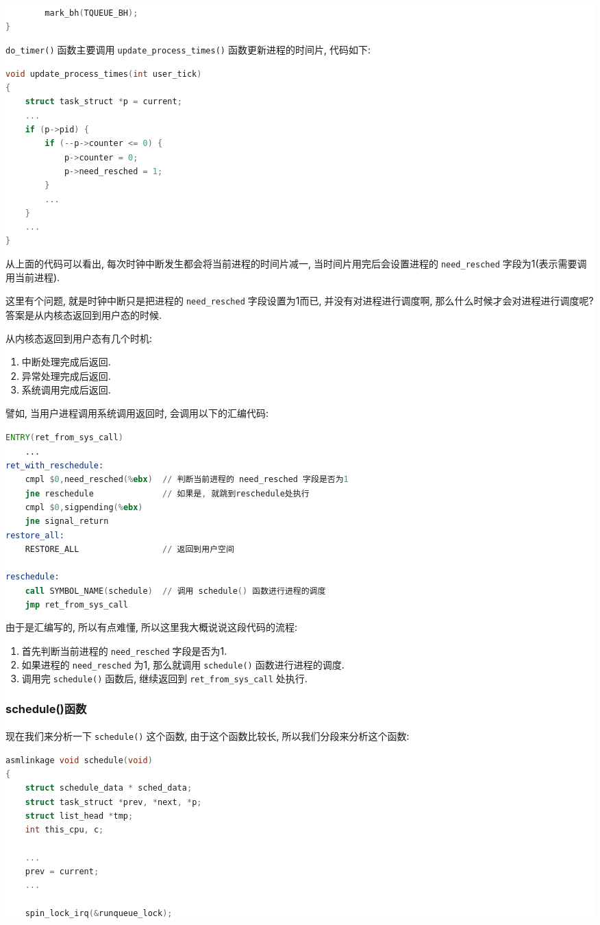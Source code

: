 ```cpp
        mark_bh(TQUEUE_BH);
}
```
`do_timer()` 函数主要调用 `update_process_times()` 函数更新进程的时间片, 代码如下:
```cpp
void update_process_times(int user_tick)
{
    struct task_struct *p = current;
    ...
    if (p->pid) {
        if (--p->counter <= 0) {
            p->counter = 0;
            p->need_resched = 1;
        }
        ...
    }
    ...
}
```
从上面的代码可以看出, 每次时钟中断发生都会将当前进程的时间片减一, 当时间片用完后会设置进程的 `need_resched` 字段为1(表示需要调用当前进程).

这里有个问题, 就是时钟中断只是把进程的 `need_resched` 字段设置为1而已, 并没有对进程进行调度啊, 那么什么时候才会对进程进行调度呢? 答案是从内核态返回到用户态的时候.

从内核态返回到用户态有几个时机: 
1. 中断处理完成后返回. 
2. 异常处理完成后返回. 
3. 系统调用完成后返回.

譬如, 当用户进程调用系统调用返回时, 会调用以下的汇编代码:
```asm
ENTRY(ret_from_sys_call)
    ...
ret_with_reschedule:
    cmpl $0,need_resched(%ebx)  // 判断当前进程的 need_resched 字段是否为1
    jne reschedule              // 如果是, 就跳到reschedule处执行
    cmpl $0,sigpending(%ebx)
    jne signal_return
restore_all:
    RESTORE_ALL                 // 返回到用户空间

reschedule:
    call SYMBOL_NAME(schedule)  // 调用 schedule() 函数进行进程的调度
    jmp ret_from_sys_call
```
由于是汇编写的, 所以有点难懂, 所以这里我大概说说这段代码的流程:
1. 首先判断当前进程的 `need_resched` 字段是否为1.
2. 如果进程的 `need_resched` 为1, 那么就调用 `schedule()` 函数进行进程的调度.
3. 调用完 `schedule()` 函数后, 继续返回到 `ret_from_sys_call` 处执行.

### schedule()函数
现在我们来分析一下 `schedule()` 这个函数, 由于这个函数比较长, 所以我们分段来分析这个函数:
```cpp
asmlinkage void schedule(void)
{
    struct schedule_data * sched_data;
    struct task_struct *prev, *next, *p;
    struct list_head *tmp;
    int this_cpu, c;

    ...
    prev = current;
    ...

    spin_lock_irq(&runqueue_lock);

```